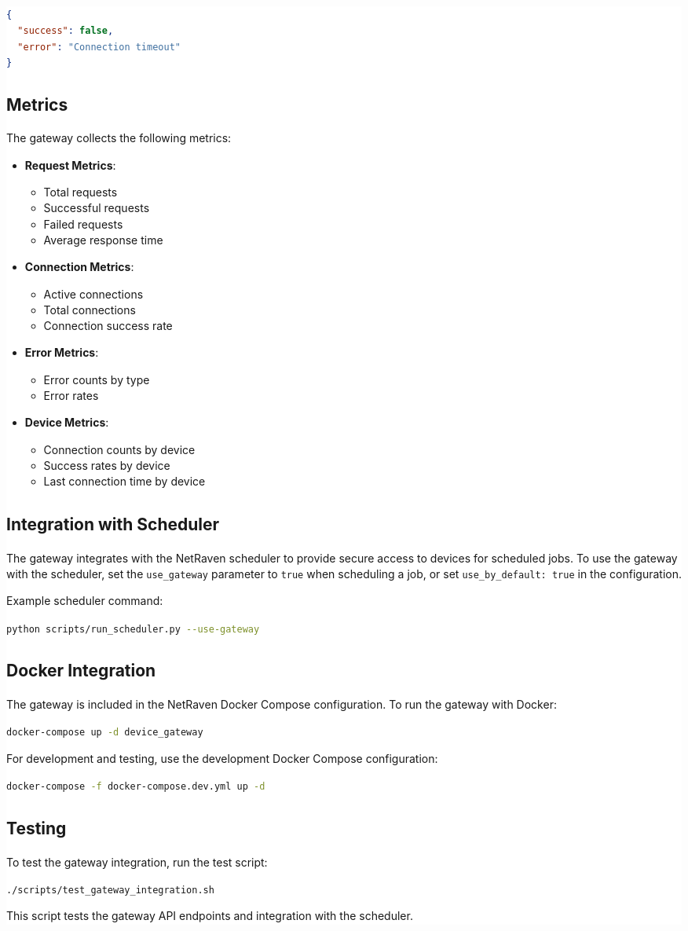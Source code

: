 ```json
{
  "success": false,
  "error": "Connection timeout"
}
```

## Metrics

The gateway collects the following metrics:

- **Request Metrics**:
  - Total requests
  - Successful requests
  - Failed requests
  - Average response time

- **Connection Metrics**:
  - Active connections
  - Total connections
  - Connection success rate

- **Error Metrics**:
  - Error counts by type
  - Error rates

- **Device Metrics**:
  - Connection counts by device
  - Success rates by device
  - Last connection time by device

## Integration with Scheduler

The gateway integrates with the NetRaven scheduler to provide secure access to devices for scheduled jobs. To use the gateway with the scheduler, set the `use_gateway` parameter to `true` when scheduling a job, or set `use_by_default: true` in the configuration.

Example scheduler command:

```bash
python scripts/run_scheduler.py --use-gateway
```

## Docker Integration

The gateway is included in the NetRaven Docker Compose configuration. To run the gateway with Docker:

```bash
docker-compose up -d device_gateway
```

For development and testing, use the development Docker Compose configuration:

```bash
docker-compose -f docker-compose.dev.yml up -d
```

## Testing

To test the gateway integration, run the test script:

```bash
./scripts/test_gateway_integration.sh
```

This script tests the gateway API endpoints and integration with the scheduler. 